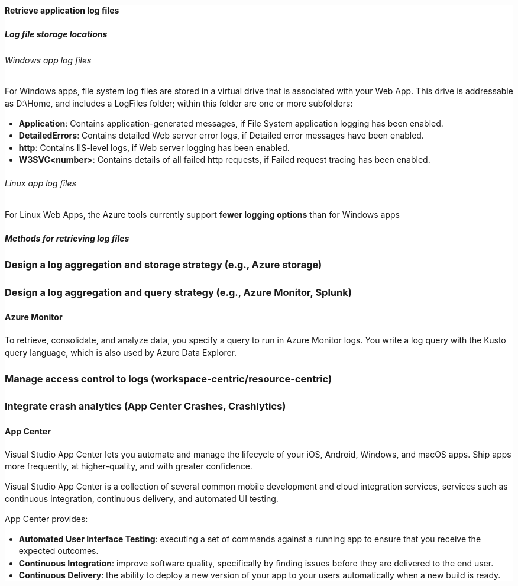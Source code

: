 #### Retrieve application log files

##### Log file storage locations

###### Windows app log files

For Windows apps, file system log files are stored in a virtual drive that is associated with your Web App. This drive is addressable as D:\Home, and includes a LogFiles folder; within this folder are one or more subfolders:

- **Application**: Contains application-generated messages, if File System application logging has been enabled.
- **DetailedErrors**: Contains detailed Web server error logs, if Detailed error messages have been enabled.
- **http**: Contains IIS-level logs, if Web server logging has been enabled.
- **W3SVC\<number>**: Contains details of all failed http requests, if Failed request tracing has been enabled.

###### Linux app log files

For Linux Web Apps, the Azure tools currently support **fewer logging options** than for Windows apps

##### Methods for retrieving log files

### Design a log aggregation and storage strategy (e.g., Azure storage)

### Design a log aggregation and query strategy (e.g., Azure Monitor, Splunk)

#### Azure Monitor

To retrieve, consolidate, and analyze data, you specify a query to run in Azure Monitor logs.
You write a log query with the Kusto query language, which is also used by Azure Data Explorer.

### Manage access control to logs (workspace-centric/resource-centric)

### Integrate crash analytics (App Center Crashes, Crashlytics)

#### App Center

Visual Studio App Center lets you automate and manage the lifecycle of your iOS, Android, Windows, and macOS apps. Ship apps more frequently, at higher-quality, and with greater confidence.

Visual Studio App Center is a collection of several common mobile development and cloud integration services, services such as continuous integration, continuous delivery, and automated UI testing.

App Center provides:

- **Automated User Interface Testing**: executing a set of commands against a running app to ensure that you receive the expected outcomes.
- **Continuous Integration**: improve software quality, specifically by finding issues before they are delivered to the end user.
- **Continuous Delivery**: the ability to deploy a new version of your app to your users automatically when a new build is ready.
